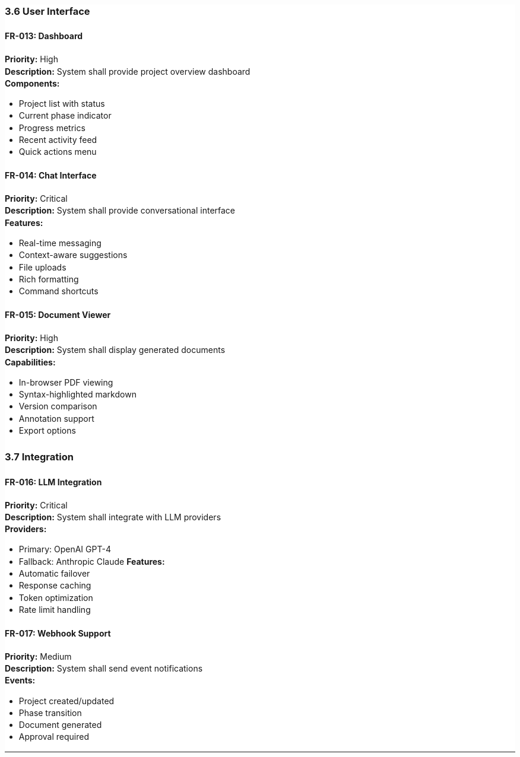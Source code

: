 ### 3.6 User Interface

#### FR-013: Dashboard
**Priority:** High  
**Description:** System shall provide project overview dashboard  
**Components:**
- Project list with status
- Current phase indicator
- Progress metrics
- Recent activity feed
- Quick actions menu

#### FR-014: Chat Interface
**Priority:** Critical  
**Description:** System shall provide conversational interface  
**Features:**
- Real-time messaging
- Context-aware suggestions
- File uploads
- Rich formatting
- Command shortcuts

#### FR-015: Document Viewer
**Priority:** High  
**Description:** System shall display generated documents  
**Capabilities:**
- In-browser PDF viewing
- Syntax-highlighted markdown
- Version comparison
- Annotation support
- Export options

### 3.7 Integration

#### FR-016: LLM Integration
**Priority:** Critical  
**Description:** System shall integrate with LLM providers  
**Providers:**
- Primary: OpenAI GPT-4
- Fallback: Anthropic Claude
**Features:**
- Automatic failover
- Response caching
- Token optimization
- Rate limit handling

#### FR-017: Webhook Support
**Priority:** Medium  
**Description:** System shall send event notifications  
**Events:**
- Project created/updated
- Phase transition
- Document generated
- Approval required

---
